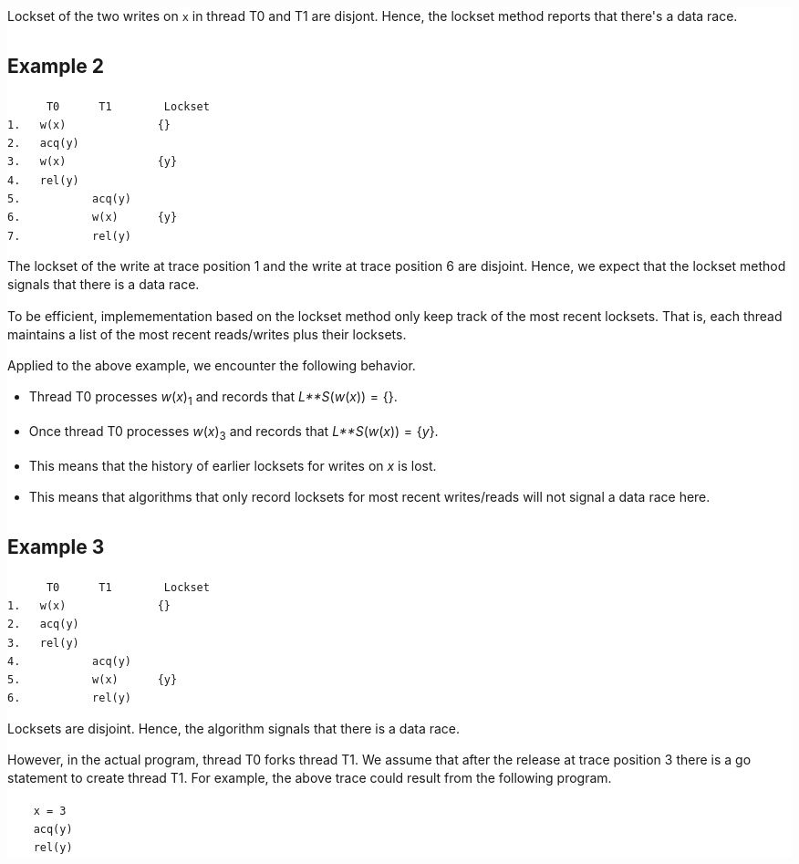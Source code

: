 Lockset of the two writes on `x` in thread T0 and T1 are disjont. Hence,
the lockset method reports that there's a data race.

## Example 2

          T0      T1        Lockset
    1.   w(x)              {}
    2.   acq(y)
    3.   w(x)              {y}
    4.   rel(y)
    5.           acq(y)
    6.           w(x)      {y}
    7.           rel(y)

The lockset of the write at trace position 1 and the write at trace
position 6 are disjoint. Hence, we expect that the lockset method
signals that there is a data race.

To be efficient, implemementation based on the lockset method only keep
track of the most recent locksets. That is, each thread maintains a list
of the most recent reads/writes plus their locksets.

Applied to the above example, we encounter the following behavior.

-   Thread T0 processes *w*(*x*)<sub>1</sub> and records that
    *L**S*(*w*(*x*)) = {}.

-   Once thread T0 processes *w*(*x*)<sub>3</sub> and records that
    *L**S*(*w*(*x*)) = {*y*}.

-   This means that the history of earlier locksets for writes on *x* is
    lost.

-   This means that algorithms that only record locksets for most recent
    writes/reads will not signal a data race here.

## Example 3

          T0      T1        Lockset
    1.   w(x)              {}
    2.   acq(y)
    3.   rel(y)
    4.           acq(y)
    5.           w(x)      {y}
    6.           rel(y)

Locksets are disjoint. Hence, the algorithm signals that there is a data
race.

However, in the actual program, thread T0 forks thread T1. We assume
that after the release at trace position 3 there is a go statement to
create thread T1. For example, the above trace could result from the
following program.

        x = 3
        acq(y)
        rel(y)
